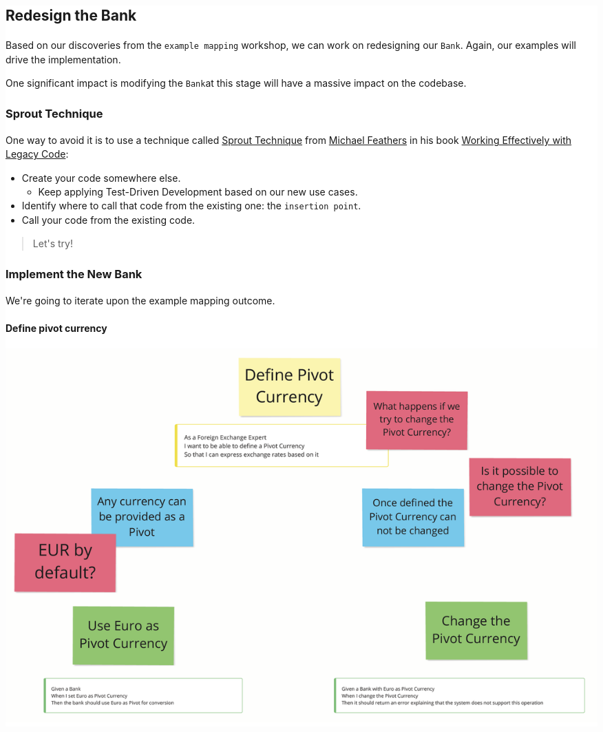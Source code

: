 ## Redesign the Bank
Based on our discoveries from the `example mapping` workshop, we can work on redesigning our `Bank`.
Again, our examples will drive the implementation.

One significant impact is modifying the `Bank`at this stage will have a massive impact on the codebase.

### Sprout Technique
One way to avoid it is to use a technique called [Sprout Technique](https://understandlegacycode.com/blog/key-points-of-working-effectively-with-legacy-code/#1-the-sprout-technique) from [Michael Feathers](https://wiki.c2.com/?MichaelFeathers) in his book [Working Effectively with Legacy Code](https://www.oreilly.com/library/view/working-effectively-with/0131177052/):
- Create your code somewhere else.
  - Keep applying Test-Driven Development based on our new use cases.
- Identify where to call that code from the existing one: the `insertion point`.
- Call your code from the existing code.

> Let's try!

### Implement the New Bank
We're going to iterate upon the example mapping outcome.

#### Define pivot currency

![Define Pivot Currency](img/BankRedesignPivotCurrency.png)
